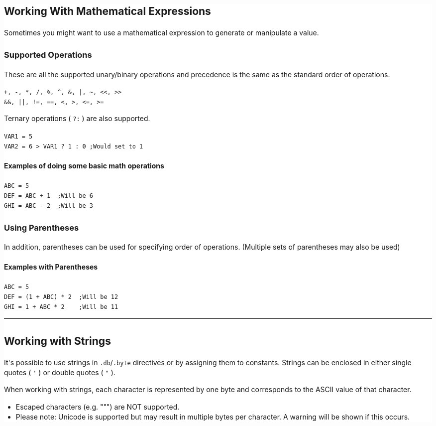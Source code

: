 
## Working With Mathematical Expressions

Sometimes you might want to use a mathematical expression to generate or manipulate a value.

### Supported Operations

These are all the supported unary/binary operations and precedence is the same as the standard order of operations.

```text
+, -, *, /, %, ^, &, |, ~, <<, >>
&&, ||, !=, ==, <, >, <=, >=
```

Ternary operations ( `?:` ) are also supported.

```text
VAR1 = 5
VAR2 = 6 > VAR1 ? 1 : 0 ;Would set to 1
```

#### Examples of doing some basic math operations

```text
ABC = 5
DEF = ABC + 1  ;Will be 6
GHI = ABC - 2  ;Will be 3
```

### Using Parentheses

In addition, parentheses can be used for specifying order of operations. (Multiple sets of parentheses may also be used)

#### Examples with Parentheses

```text
ABC = 5
DEF = (1 + ABC) * 2  ;Will be 12
GHI = 1 + ABC * 2    ;Will be 11
```

---

## Working with Strings

It's possible to use strings in `.db`/`.byte` directives or by assigning them to constants. Strings can be enclosed in either single quotes ( `'` ) or double quotes ( `"` ).

When working with strings, each character is represented by one byte and corresponds to the ASCII value of that character.

- Escaped characters (e.g. "\"") are NOT supported.
- Please note: Unicode is supported but may result in multiple bytes per character. A warning will be shown if this occurs.
